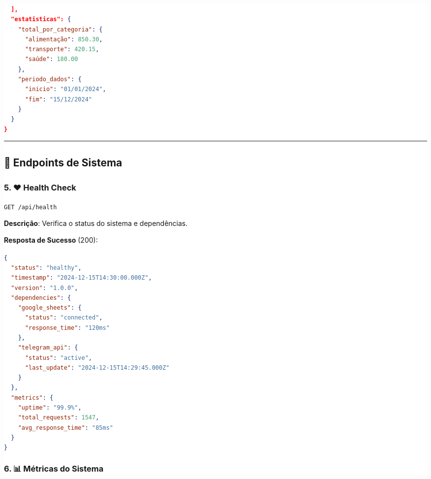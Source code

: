```json
  ],
  "estatisticas": {
    "total_por_categoria": {
      "alimentação": 850.30,
      "transporte": 420.15,
      "saúde": 180.00
    },
    "periodo_dados": {
      "inicio": "01/01/2024",
      "fim": "15/12/2024"
    }
  }
}
```

---

## 🔧 Endpoints de Sistema

### 5. ❤️ Health Check

```http
GET /api/health
```

**Descrição**: Verifica o status do sistema e dependências.

**Resposta de Sucesso** (200):
```json
{
  "status": "healthy",
  "timestamp": "2024-12-15T14:30:00.000Z",
  "version": "1.0.0",
  "dependencies": {
    "google_sheets": {
      "status": "connected",
      "response_time": "120ms"
    },
    "telegram_api": {
      "status": "active",
      "last_update": "2024-12-15T14:29:45.000Z"
    }
  },
  "metrics": {
    "uptime": "99.9%",
    "total_requests": 1547,
    "avg_response_time": "85ms"
  }
}
```

### 6. 📊 Métricas do Sistema
